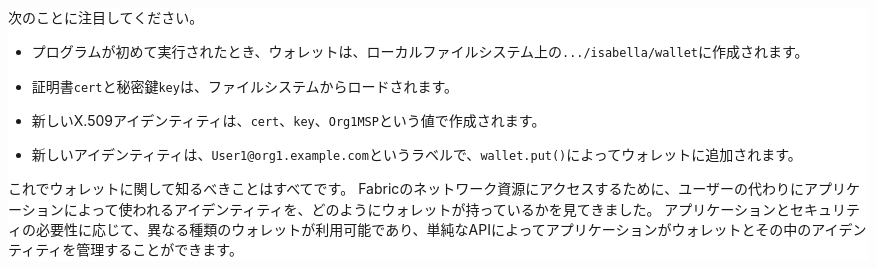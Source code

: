 
次のことに注目してください。

* プログラムが初めて実行されたとき、ウォレットは、ローカルファイルシステム上の`.../isabella/wallet`に作成されます。

* 証明書`cert`と秘密鍵`key`は、ファイルシステムからロードされます。

* 新しいX.509アイデンティティは、`cert`、`key`、`Org1MSP`という値で作成されます。

* 新しいアイデンティティは、`User1@org1.example.com`というラベルで、`wallet.put()`によってウォレットに追加されます。

これでウォレットに関して知るべきことはすべてです。
Fabricのネットワーク資源にアクセスするために、ユーザーの代わりにアプリケーションによって使われるアイデンティティを、どのようにウォレットが持っているかを見てきました。
アプリケーションとセキュリティの必要性に応じて、異なる種類のウォレットが利用可能であり、単純なAPIによってアプリケーションがウォレットとその中のアイデンティティを管理することができます。


